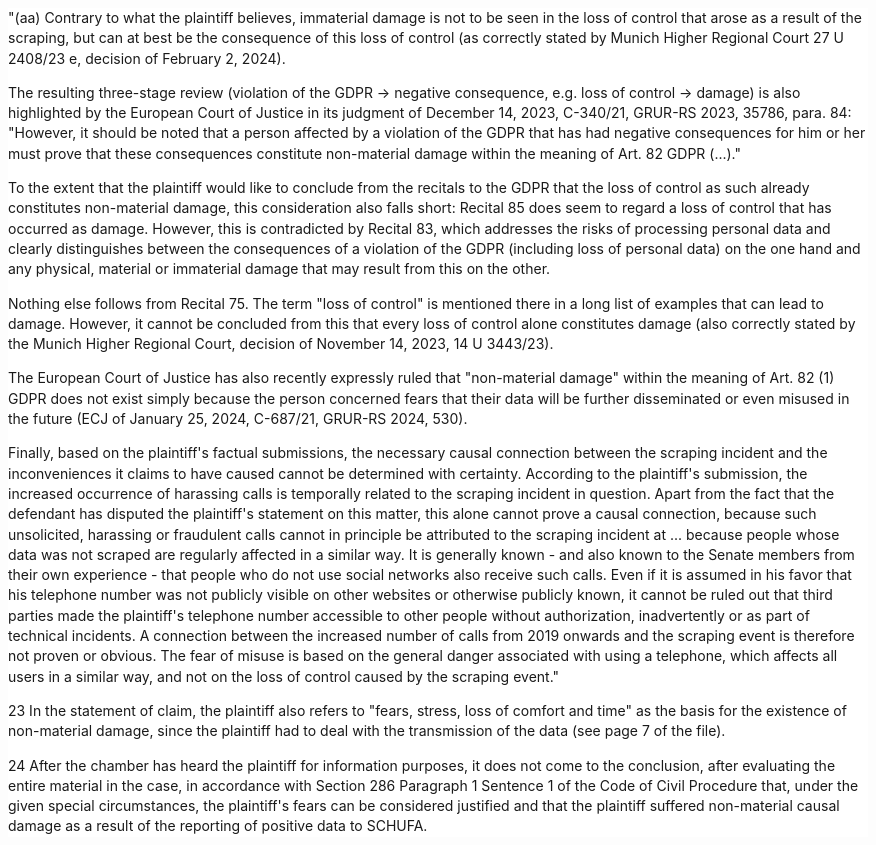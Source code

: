 "(aa) Contrary to what the plaintiff believes, immaterial damage is not to be seen in the loss of control that arose as a result of the scraping, but can at best be the consequence of this loss of control (as correctly stated by Munich Higher Regional Court 27 U 2408/23 e, decision of February 2, 2024).

The resulting three-stage review (violation of the GDPR -> negative consequence, e.g. loss of control -> damage) is also highlighted by the European Court of Justice in its judgment of December 14, 2023, C-340/21, GRUR-RS 2023, 35786, para. 84: "However, it should be noted that a person affected by a violation of the GDPR that has had negative consequences for him or her must prove that these consequences constitute non-material damage within the meaning of Art. 82 GDPR (...)."

To the extent that the plaintiff would like to conclude from the recitals to the GDPR that the loss of control as such already constitutes non-material damage, this consideration also falls short: Recital 85 does seem to regard a loss of control that has occurred as damage. However, this is contradicted by Recital 83, which addresses the risks of processing personal data and clearly distinguishes between the consequences of a violation of the GDPR (including loss of personal data) on the one hand and any physical, material or immaterial damage that may result from this on the other.

Nothing else follows from Recital 75. The term "loss of control" is mentioned there in a long list of examples that can lead to damage. However, it cannot be concluded from this that every loss of control alone constitutes damage (also correctly stated by the Munich Higher Regional Court, decision of November 14, 2023, 14 U 3443/23).

The European Court of Justice has also recently expressly ruled that "non-material damage" within the meaning of Art. 82 (1) GDPR does not exist simply because the person concerned fears that their data will be further disseminated or even misused in the future (ECJ of January 25, 2024, C-687/21, GRUR-RS 2024, 530).

Finally, based on the plaintiff's factual submissions, the necessary causal connection between the scraping incident and the inconveniences it claims to have caused cannot be determined with certainty. According to the plaintiff's submission, the increased occurrence of harassing calls is temporally related to the scraping incident in question. Apart from the fact that the defendant has disputed the plaintiff's statement on this matter, this alone cannot prove a causal connection, because such unsolicited, harassing or fraudulent calls cannot in principle be attributed to the scraping incident at ... because people whose data was not scraped are regularly affected in a similar way. It is generally known - and also known to the Senate members from their own experience - that people who do not use social networks also receive such calls. Even if it is assumed in his favor that his telephone number was not publicly visible on other websites or otherwise publicly known, it cannot be ruled out that third parties made the plaintiff's telephone number accessible to other people without authorization, inadvertently or as part of technical incidents. A connection between the increased number of calls from 2019 onwards and the scraping event is therefore not proven or obvious. The fear of misuse is based on the general danger associated with using a telephone, which affects all users in a similar way, and not on the loss of control caused by the scraping event."

23
In the statement of claim, the plaintiff also refers to "fears, stress, loss of comfort and time" as the basis for the existence of non-material damage, since the plaintiff had to deal with the transmission of the data (see page 7 of the file).

24
After the chamber has heard the plaintiff for information purposes, it does not come to the conclusion, after evaluating the entire material in the case, in accordance with Section 286 Paragraph 1 Sentence 1 of the Code of Civil Procedure that, under the given special circumstances, the plaintiff's fears can be considered justified and that the plaintiff suffered non-material causal damage as a result of the reporting of positive data to SCHUFA.
